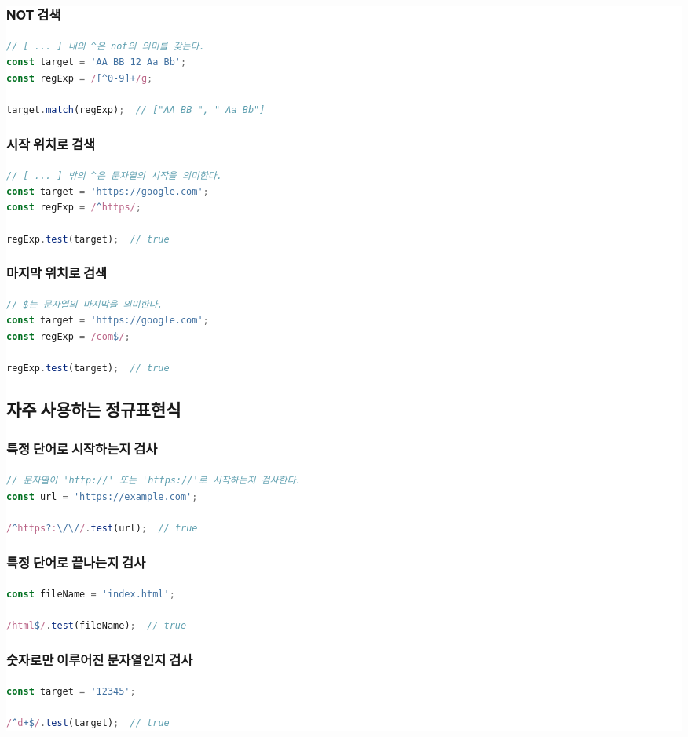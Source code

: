 ### NOT 검색

```jsx
// [ ... ] 내의 ^은 not의 의미를 갖는다.
const target = 'AA BB 12 Aa Bb';
const regExp = /[^0-9]+/g;

target.match(regExp);  // ["AA BB ", " Aa Bb"]
```

### 시작 위치로 검색

```jsx
// [ ... ] 밖의 ^은 문자열의 시작을 의미한다.
const target = 'https://google.com';
const regExp = /^https/;

regExp.test(target);  // true
```

### 마지막 위치로 검색

```jsx
// $는 문자열의 마지막을 의미한다.
const target = 'https://google.com';
const regExp = /com$/;

regExp.test(target);  // true
```

## 자주 사용하는 정규표현식

### 특정 단어로 시작하는지 검사

```jsx
// 문자열이 'http://' 또는 'https://'로 시작하는지 검사한다.
const url = 'https://example.com';

/^https?:\/\//.test(url);  // true
```

### 특정 단어로 끝나는지 검사

```jsx
const fileName = 'index.html';

/html$/.test(fileName);  // true
```

### 숫자로만 이루어진 문자열인지 검사

```jsx
const target = '12345';

/^d+$/.test(target);  // true
```
